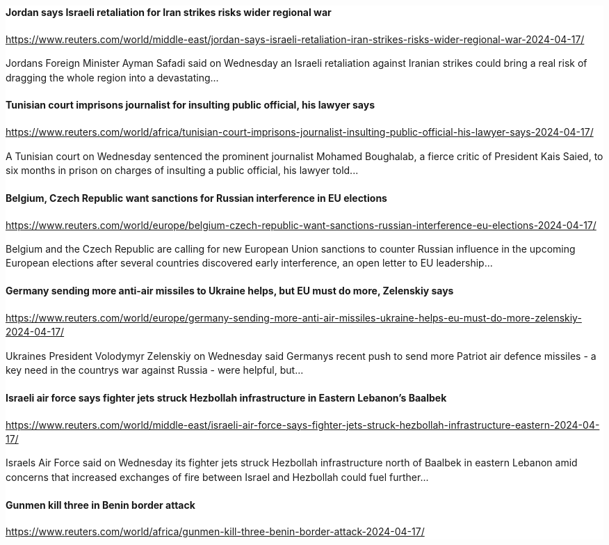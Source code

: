 #### Jordan says Israeli retaliation for Iran strikes risks wider regional war

<span style="color: blue!80!green"><https://www.reuters.com/world/middle-east/jordan-says-israeli-retaliation-iran-strikes-risks-wider-regional-war-2024-04-17/></span>

Jordans Foreign Minister Ayman Safadi said on Wednesday an Israeli
retaliation against Iranian strikes could bring a real risk of dragging
the whole region into a devastating...

#### Tunisian court imprisons journalist for insulting public official, his lawyer says

<span style="color: blue!80!green"><https://www.reuters.com/world/africa/tunisian-court-imprisons-journalist-insulting-public-official-his-lawyer-says-2024-04-17/></span>

A Tunisian court on Wednesday sentenced the prominent journalist Mohamed
Boughalab, a fierce critic of President Kais Saied, to six months in
prison on charges of insulting a public official, his lawyer told...

#### Belgium, Czech Republic want sanctions for Russian interference in EU elections

<span style="color: blue!80!green"><https://www.reuters.com/world/europe/belgium-czech-republic-want-sanctions-russian-interference-eu-elections-2024-04-17/></span>

Belgium and the Czech Republic are calling for new European Union
sanctions to counter Russian influence in the upcoming European
elections after several countries discovered early interference, an open
letter to EU leadership...

#### Germany sending more anti-air missiles to Ukraine helps, but EU must do more, Zelenskiy says

<span style="color: blue!80!green"><https://www.reuters.com/world/europe/germany-sending-more-anti-air-missiles-ukraine-helps-eu-must-do-more-zelenskiy-2024-04-17/></span>

Ukraines President Volodymyr Zelenskiy on Wednesday said Germanys recent
push to send more Patriot air defence missiles - a key need in the
countrys war against Russia - were helpful, but...

#### Israeli air force says fighter jets struck Hezbollah infrastructure in Eastern Lebanon’s Baalbek

<span style="color: blue!80!green"><https://www.reuters.com/world/middle-east/israeli-air-force-says-fighter-jets-struck-hezbollah-infrastructure-eastern-2024-04-17/></span>

Israels Air Force said on Wednesday its fighter jets struck Hezbollah
infrastructure north of Baalbek in eastern Lebanon amid concerns that
increased exchanges of fire between Israel and Hezbollah could fuel
further...

#### Gunmen kill three in Benin border attack

<span style="color: blue!80!green"><https://www.reuters.com/world/africa/gunmen-kill-three-benin-border-attack-2024-04-17/></span>
